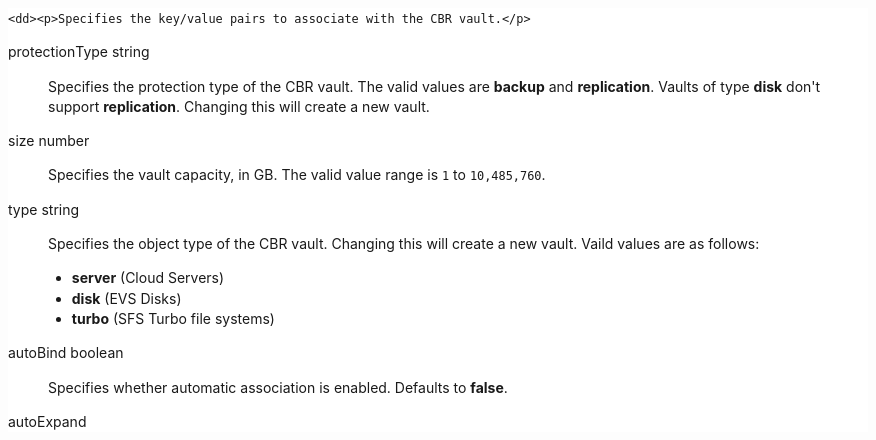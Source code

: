     <dd><p>Specifies the key/value pairs to associate with the CBR vault.</p>
</dd></dl>
</pulumi-choosable>
</div>

<div>
<pulumi-choosable type="language" values="javascript,typescript">
<dl class="resources-properties"><dt class="property-required property-replacement"
            title="Required">
        <span id="protectiontype_nodejs">
<a data-swiftype-name="resource-property" data-swiftype-type="text" href="#protectiontype_nodejs" style="color: inherit; text-decoration: inherit;">protection<wbr>Type</a>
</span>
        <span class="property-indicator"></span>
        <span class="property-type">string</span>
    </dt>
    <dd><p>Specifies the protection type of the CBR vault.
The valid values are <strong>backup</strong> and <strong>replication</strong>. Vaults of type <strong>disk</strong> don't support <strong>replication</strong>.
Changing this will create a new vault.</p>
</dd><dt class="property-required"
            title="Required">
        <span id="size_nodejs">
<a data-swiftype-name="resource-property" data-swiftype-type="text" href="#size_nodejs" style="color: inherit; text-decoration: inherit;">size</a>
</span>
        <span class="property-indicator"></span>
        <span class="property-type">number</span>
    </dt>
    <dd><p>Specifies the vault capacity, in GB. The valid value range is <code>1</code> to <code>10,485,760</code>.</p>
</dd><dt class="property-required property-replacement"
            title="Required">
        <span id="type_nodejs">
<a data-swiftype-name="resource-property" data-swiftype-type="text" href="#type_nodejs" style="color: inherit; text-decoration: inherit;">type</a>
</span>
        <span class="property-indicator"></span>
        <span class="property-type">string</span>
    </dt>
    <dd><p>Specifies the object type of the CBR vault.
Changing this will create a new vault. Vaild values are as follows:</p>
<ul>
<li><strong>server</strong> (Cloud Servers)</li>
<li><strong>disk</strong> (EVS Disks)</li>
<li><strong>turbo</strong> (SFS Turbo file systems)</li>
</ul>
</dd><dt class="property-optional"
            title="Optional">
        <span id="autobind_nodejs">
<a data-swiftype-name="resource-property" data-swiftype-type="text" href="#autobind_nodejs" style="color: inherit; text-decoration: inherit;">auto<wbr>Bind</a>
</span>
        <span class="property-indicator"></span>
        <span class="property-type">boolean</span>
    </dt>
    <dd><p>Specifies whether automatic association is enabled. Defaults to <strong>false</strong>.</p>
</dd><dt class="property-optional"
            title="Optional">
        <span id="autoexpand_nodejs">
<a data-swiftype-name="resource-property" data-swiftype-type="text" href="#autoexpand_nodejs" style="color: inherit; text-decoration: inherit;">auto<wbr>Expand</a>
</span>
        <span class="property-indicator"></span>